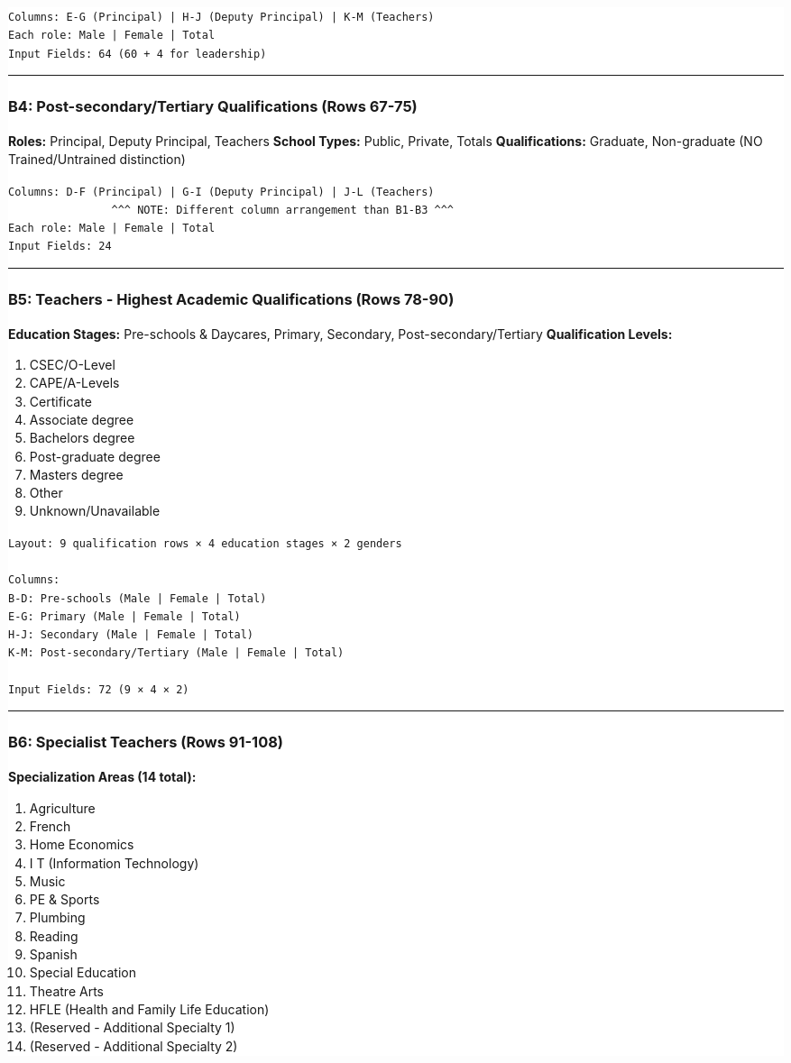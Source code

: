 ```
Columns: E-G (Principal) | H-J (Deputy Principal) | K-M (Teachers)
Each role: Male | Female | Total
Input Fields: 64 (60 + 4 for leadership)
```

---

### B4: Post-secondary/Tertiary Qualifications (Rows 67-75)
**Roles:** Principal, Deputy Principal, Teachers
**School Types:** Public, Private, Totals
**Qualifications:** Graduate, Non-graduate (NO Trained/Untrained distinction)

```
Columns: D-F (Principal) | G-I (Deputy Principal) | J-L (Teachers)
                ^^^ NOTE: Different column arrangement than B1-B3 ^^^
Each role: Male | Female | Total
Input Fields: 24
```

---

### B5: Teachers - Highest Academic Qualifications (Rows 78-90)
**Education Stages:** Pre-schools & Daycares, Primary, Secondary, Post-secondary/Tertiary
**Qualification Levels:**
1. CSEC/O-Level
2. CAPE/A-Levels
3. Certificate
4. Associate degree
5. Bachelors degree
6. Post-graduate degree
7. Masters degree
8. Other
9. Unknown/Unavailable

```
Layout: 9 qualification rows × 4 education stages × 2 genders

Columns:
B-D: Pre-schools (Male | Female | Total)
E-G: Primary (Male | Female | Total)
H-J: Secondary (Male | Female | Total)
K-M: Post-secondary/Tertiary (Male | Female | Total)

Input Fields: 72 (9 × 4 × 2)
```

---

### B6: Specialist Teachers (Rows 91-108)
**Specialization Areas (14 total):**
1. Agriculture
2. French
3. Home Economics
4. I T (Information Technology)
5. Music
6. PE & Sports
7. Plumbing
8. Reading
9. Spanish
10. Special Education
11. Theatre Arts
12. HFLE (Health and Family Life Education)
13. (Reserved - Additional Specialty 1)
14. (Reserved - Additional Specialty 2)